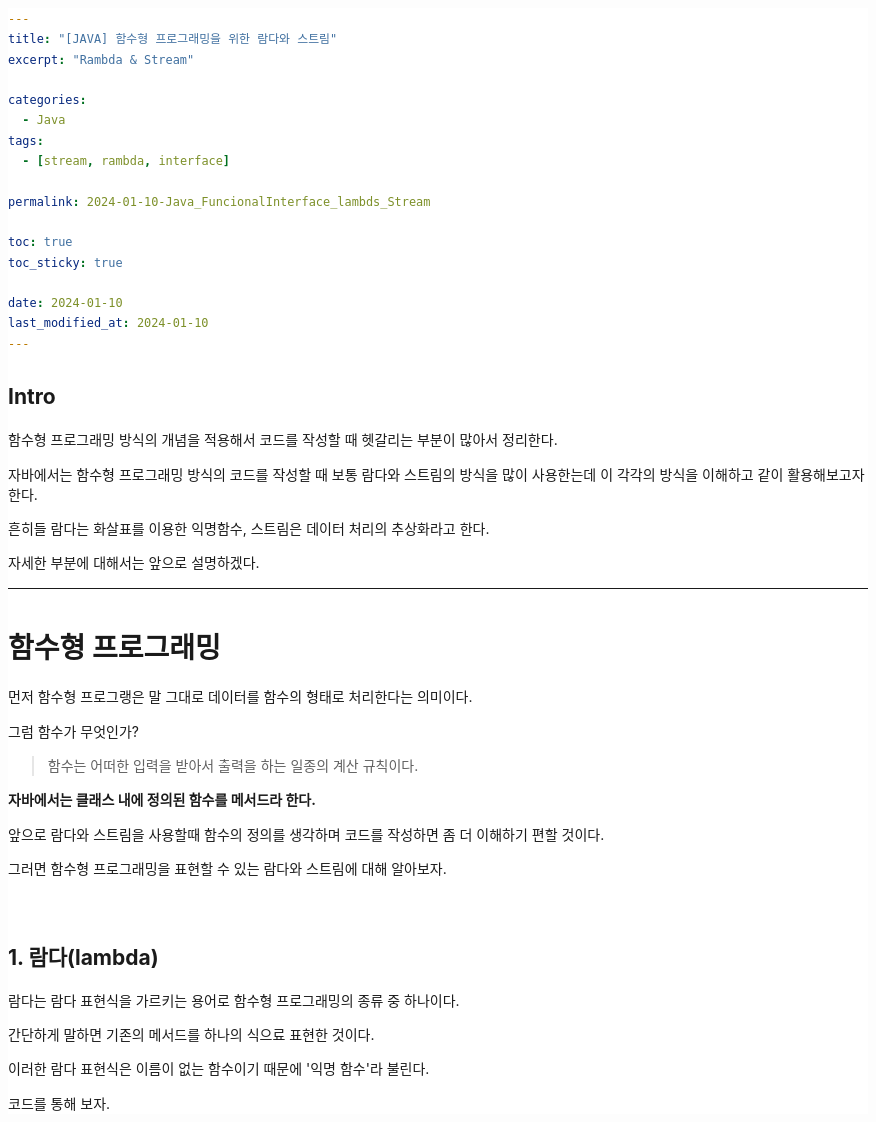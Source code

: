 ```yaml
---
title: "[JAVA] 함수형 프로그래밍을 위한 람다와 스트림"
excerpt: "Rambda & Stream"

categories:
  - Java
tags:
  - [stream, rambda, interface]

permalink: 2024-01-10-Java_FuncionalInterface_lambds_Stream

toc: true
toc_sticky: true

date: 2024-01-10
last_modified_at: 2024-01-10
---
```

## Intro
함수형 프로그래밍 방식의 개념을 적용해서 코드를 작성할 때 헷갈리는 부분이 많아서 정리한다.

자바에서는 함수형 프로그래밍 방식의 코드를 작성할 때 보통 람다와 스트림의 방식을 많이 사용한는데 이 각각의 방식을 이해하고 같이 활용해보고자 한다.

흔히들 람다는 화살표를 이용한 익명함수, 스트림은 데이터 처리의 추상화라고 한다.

자세한 부분에 대해서는 앞으로 설명하겠다.

---

# 함수형 프로그래밍 
먼저 함수형 프로그랭은 말 그대로 데이터를 함수의 형태로 처리한다는 의미이다.

그럼 함수가 무엇인가?<br>
>함수는 어떠한 입력을 받아서 출력을 하는 일종의 계산 규칙이다.

**자바에서는 클래스 내에 정의된 함수를 메서드라 한다.**

앞으로 람다와 스트림을 사용할때 함수의 정의를 생각하며 코드를 작성하면 좀 더 이해하기 편할 것이다.

그러면 함수형 프로그래밍을 표현할 수 있는 람다와 스트림에 대해 알아보자.

<br>

## 1. 람다(lambda)

람다는 람다 표현식을 가르키는 용어로 함수형 프로그래밍의 종류 중 하나이다.

간단하게 말하면 기존의 메서드를 하나의 식으료 표현한 것이다.

이러한 람다 표현식은 이름이 없는 함수이기 때문에 '익명 함수'라 불린다.

코드를 통해 보자.
